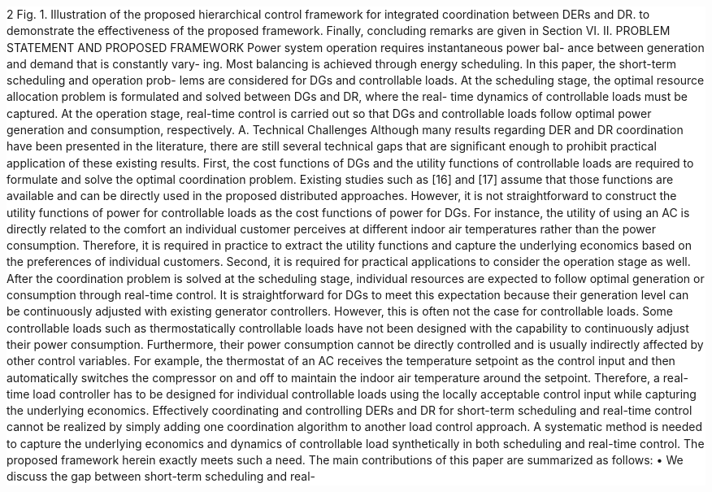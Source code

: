 2
Fig. 1.
Illustration of the proposed hierarchical control framework for integrated coordination between DERs and DR.
to demonstrate the effectiveness of the proposed framework.
Finally, concluding remarks are given in Section VI.
II. PROBLEM STATEMENT AND PROPOSED FRAMEWORK
Power system operation requires instantaneous power bal-
ance between generation and demand that is constantly vary-
ing. Most balancing is achieved through energy scheduling.
In this paper, the short-term scheduling and operation prob-
lems are considered for DGs and controllable loads. At the
scheduling stage, the optimal resource allocation problem is
formulated and solved between DGs and DR, where the real-
time dynamics of controllable loads must be captured. At the
operation stage, real-time control is carried out so that DGs
and controllable loads follow optimal power generation and
consumption, respectively.
A. Technical Challenges
Although many results regarding DER and DR coordination
have been presented in the literature, there are still several
technical gaps that are signiﬁcant enough to prohibit practical
application of these existing results.
First, the cost functions of DGs and the utility functions
of controllable loads are required to formulate and solve the
optimal coordination problem. Existing studies such as [16]
and [17] assume that those functions are available and can be
directly used in the proposed distributed approaches. However,
it is not straightforward to construct the utility functions of
power for controllable loads as the cost functions of power for
DGs. For instance, the utility of using an AC is directly related
to the comfort an individual customer perceives at different
indoor air temperatures rather than the power consumption.
Therefore, it is required in practice to extract the utility
functions and capture the underlying economics based on the
preferences of individual customers.
Second, it is required for practical applications to consider
the operation stage as well. After the coordination problem
is solved at the scheduling stage, individual resources are
expected to follow optimal generation or consumption through
real-time control. It is straightforward for DGs to meet this
expectation because their generation level can be continuously
adjusted with existing generator controllers. However, this is
often not the case for controllable loads. Some controllable
loads such as thermostatically controllable loads have not been
designed with the capability to continuously adjust their power
consumption. Furthermore, their power consumption cannot
be directly controlled and is usually indirectly affected by
other control variables. For example, the thermostat of an AC
receives the temperature setpoint as the control input and then
automatically switches the compressor on and off to maintain
the indoor air temperature around the setpoint. Therefore, a
real-time load controller has to be designed for individual
controllable loads using the locally acceptable control input
while capturing the underlying economics.
Effectively coordinating and controlling DERs and DR for
short-term scheduling and real-time control cannot be realized
by simply adding one coordination algorithm to another load
control approach. A systematic method is needed to capture
the underlying economics and dynamics of controllable load
synthetically in both scheduling and real-time control. The
proposed framework herein exactly meets such a need. The
main contributions of this paper are summarized as follows:
• We discuss the gap between short-term scheduling and real-